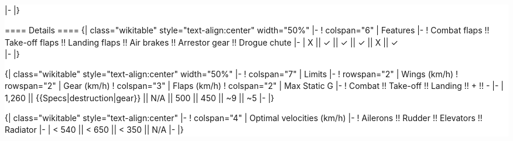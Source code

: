 |-
|}

==== Details ====
{| class="wikitable" style="text-align:center" width="50%"
|-
! colspan="6" | Features
|-
! Combat flaps !! Take-off flaps !! Landing flaps !! Air brakes !! Arrestor gear !! Drogue chute
|-
| X || ✓ || ✓ || ✓ || X || ✓     
|-
|}

{| class="wikitable" style="text-align:center" width="50%"
|-
! colspan="7" | Limits
|-
! rowspan="2" | Wings (km/h)
! rowspan="2" | Gear (km/h)
! colspan="3" | Flaps (km/h)
! colspan="2" | Max Static G
|-
! Combat !! Take-off !! Landing !! + !! -
|-
| 1,260  || {{Specs|destruction|gear}} || N/A || 500 || 450 || ~9 || ~5
|-
|}

{| class="wikitable" style="text-align:center"
|-
! colspan="4" | Optimal velocities (km/h)
|-
! Ailerons !! Rudder !! Elevators !! Radiator
|-
| < 540 || < 650 || < 350 || N/A
|-
|}
